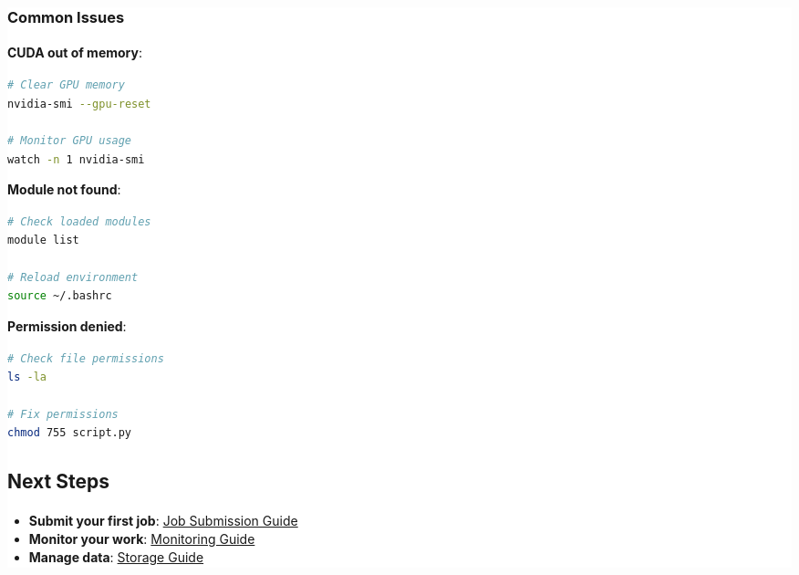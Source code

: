 ### Common Issues

**CUDA out of memory**:
```bash
# Clear GPU memory
nvidia-smi --gpu-reset

# Monitor GPU usage
watch -n 1 nvidia-smi
```

**Module not found**:
```bash
# Check loaded modules
module list

# Reload environment
source ~/.bashrc
```

**Permission denied**:
```bash
# Check file permissions
ls -la

# Fix permissions
chmod 755 script.py
```

## Next Steps

- **Submit your first job**: [Job Submission Guide](../job-submission/)
- **Monitor your work**: [Monitoring Guide](../monitoring/)
- **Manage data**: [Storage Guide](../storage/)